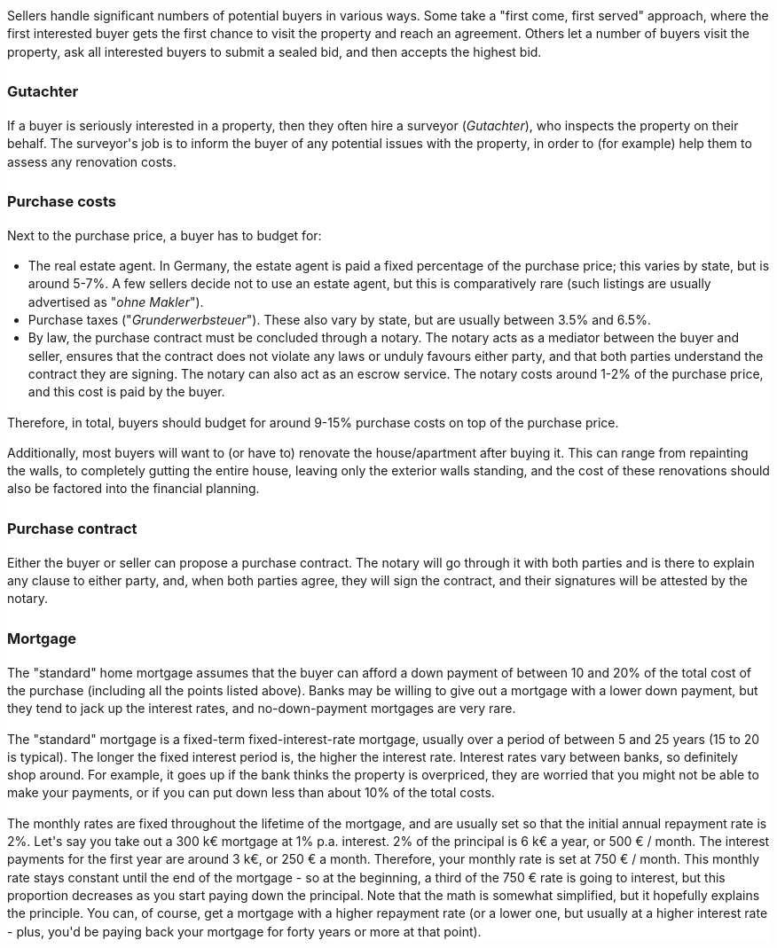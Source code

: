 Sellers handle significant numbers of potential buyers in various ways. Some take a "first come, first served" approach, where the first interested buyer gets the first chance to visit the property and reach an agreement. Others let a number of buyers visit the property, ask all interested buyers to submit a sealed bid, and then accepts the highest bid. 

### Gutachter

If a buyer is seriously interested in a property, then they often hire a surveyor (*Gutachter*), who inspects the property on their behalf. The surveyor's job is to inform the buyer of any potential issues with the property, in order to (for example) help them to assess any renovation costs. 

### Purchase costs

Next to the purchase price, a buyer has to budget for:

* The real estate agent. In Germany, the estate agent is paid a fixed percentage of the purchase price; this varies by state, but is around 5-7%. A few sellers decide not to use an estate agent, but this is comparatively rare (such listings are usually advertised as "*ohne Makler*").
* Purchase taxes ("*Grunderwerbsteuer*"). These also vary by state, but are usually between 3.5% and 6.5%. 
* By law, the purchase contract must be concluded through a notary. The notary acts as a mediator between the buyer and seller, ensures that the contract does not violate any laws or unduly favours either party, and that both parties understand the contract they are signing. The notary can also act as an escrow service. The notary costs around 1-2% of the purchase price, and this cost is paid by the buyer.

Therefore, in total, buyers should budget for around 9-15% purchase costs on top of the purchase price. 

Additionally, most buyers will want to (or have to) renovate the house/apartment after buying it. This can range from repainting the walls, to completely gutting the entire house, leaving only the exterior walls standing, and the cost of these renovations should also be factored into the financial planning. 

### Purchase contract

Either the buyer or seller can propose a purchase contract. The notary will go through it with both parties and is there to explain any clause to either party, and, when both parties agree, they will sign the contract, and their signatures will be attested by the notary. 

### Mortgage

The "standard" home mortgage assumes that the buyer can afford a down payment of between 10 and 20% of the total cost of the purchase (including all the points listed above). Banks may be willing to give out a mortgage with a lower down payment, but they tend to jack up the interest rates, and no-down-payment mortgages are very rare.

The "standard" mortgage is a fixed-term fixed-interest-rate mortgage, usually over a period of between 5 and 25 years (15 to 20 is typical). The longer the fixed interest period is, the higher the interest rate. Interest rates vary between banks, so definitely shop around. For example, it goes up if the bank thinks the property is overpriced, they are worried that you might not be able to make your payments, or if you can put down less than about 10% of the total costs.

The monthly rates are fixed throughout the lifetime of the mortgage, and are usually set so that the initial annual repayment rate is 2%. Let's say you take out a 300 k€ mortgage at 1% p.a. interest. 2% of the principal is 6 k€ a year, or 500 € / month. The interest payments for the first year are around 3 k€, or 250 € a month. Therefore, your monthly rate is set at 750 € / month. This monthly rate stays constant until the end of the mortgage - so at the beginning, a third of the 750 € rate is going to interest, but this proportion decreases as you start paying down the principal. Note that the math is somewhat simplified, but it hopefully explains the principle. You can, of course, get a mortgage with a higher repayment rate (or a lower one, but usually at a higher interest rate - plus, you'd be paying back your mortgage for forty years or more at that point).
